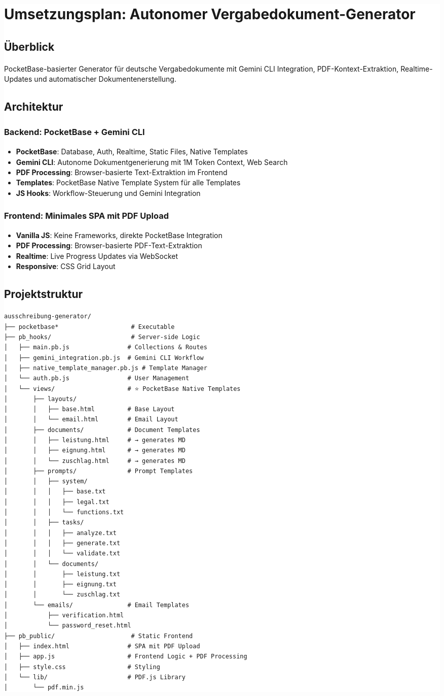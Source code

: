 # Umsetzungsplan: Autonomer Vergabedokument-Generator

## Überblick
PocketBase-basierter Generator für deutsche Vergabedokumente mit Gemini CLI Integration, PDF-Kontext-Extraktion, Realtime-Updates und automatischer Dokumentenerstellung.

## Architektur

### Backend: PocketBase + Gemini CLI
- **PocketBase**: Database, Auth, Realtime, Static Files, Native Templates
- **Gemini CLI**: Autonome Dokumentgenerierung mit 1M Token Context, Web Search
- **PDF Processing**: Browser-basierte Text-Extraktion im Frontend
- **Templates**: PocketBase Native Template System für alle Templates
- **JS Hooks**: Workflow-Steuerung und Gemini Integration

### Frontend: Minimales SPA mit PDF Upload
- **Vanilla JS**: Keine Frameworks, direkte PocketBase Integration
- **PDF Processing**: Browser-basierte PDF-Text-Extraktion
- **Realtime**: Live Progress Updates via WebSocket
- **Responsive**: CSS Grid Layout

## Projektstruktur
```
ausschreibung-generator/
├── pocketbase*                    # Executable
├── pb_hooks/                      # Server-side Logic
│   ├── main.pb.js                # Collections & Routes
│   ├── gemini_integration.pb.js  # Gemini CLI Workflow
│   ├── native_template_manager.pb.js # Template Manager
│   └── auth.pb.js                # User Management
│   └── views/                    # ⭐ PocketBase Native Templates
│       ├── layouts/
│       │   ├── base.html         # Base Layout
│       │   └── email.html        # Email Layout
│       ├── documents/            # Document Templates
│       │   ├── leistung.html     # → generates MD
│       │   ├── eignung.html      # → generates MD
│       │   └── zuschlag.html     # → generates MD
│       ├── prompts/              # Prompt Templates
│       │   ├── system/
│       │   │   ├── base.txt
│       │   │   ├── legal.txt
│       │   │   └── functions.txt
│       │   ├── tasks/
│       │   │   ├── analyze.txt
│       │   │   ├── generate.txt
│       │   │   └── validate.txt
│       │   └── documents/
│       │       ├── leistung.txt
│       │       ├── eignung.txt
│       │       └── zuschlag.txt
│       └── emails/               # Email Templates
│           ├── verification.html
│           └── password_reset.html
├── pb_public/                     # Static Frontend
│   ├── index.html                # SPA mit PDF Upload
│   ├── app.js                    # Frontend Logic + PDF Processing
│   ├── style.css                 # Styling
│   └── lib/                      # PDF.js Library
│       └── pdf.min.js
```